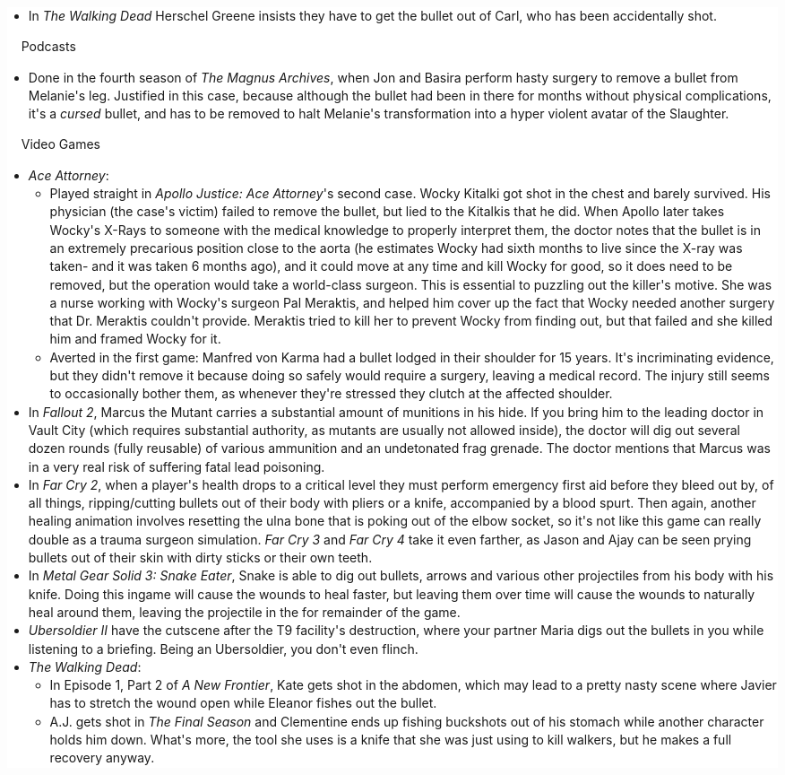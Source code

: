 -   In _The Walking Dead_ Herschel Greene insists they have to get the bullet out of Carl, who has been accidentally shot.

    Podcasts 

-   Done in the fourth season of _The Magnus Archives_, when Jon and Basira perform hasty surgery to remove a bullet from Melanie's leg. Justified in this case, because although the bullet had been in there for months without physical complications, it's a _cursed_ bullet, and has to be removed to halt Melanie's transformation into a hyper violent avatar of the Slaughter.

    Video Games 

-   _Ace Attorney_:
    -   Played straight in _Apollo Justice: Ace Attorney_'s second case. Wocky Kitalki got shot in the chest and barely survived. His physician (the case's victim) failed to remove the bullet, but lied to the Kitalkis that he did. When Apollo later takes Wocky's X-Rays to someone with the medical knowledge to properly interpret them, the doctor notes that the bullet is in an extremely precarious position close to the aorta (he estimates Wocky had sixth months to live since the X-ray was taken- and it was taken 6 months ago), and it could move at any time and kill Wocky for good, so it does need to be removed, but the operation would take a world-class surgeon. This is essential to puzzling out the killer's motive. She was a nurse working with Wocky's surgeon Pal Meraktis, and helped him cover up the fact that Wocky needed another surgery that Dr. Meraktis couldn't provide. Meraktis tried to kill her to prevent Wocky from finding out, but that failed and she killed him and framed Wocky for it.
    -   Averted in the first game: Manfred von Karma had a bullet lodged in their shoulder for 15 years. It's incriminating evidence, but they didn't remove it because doing so safely would require a surgery, leaving a medical record. The injury still seems to occasionally bother them, as whenever they're stressed they clutch at the affected shoulder.
-   In _Fallout 2_, Marcus the Mutant carries a substantial amount of munitions in his hide. If you bring him to the leading doctor in Vault City (which requires substantial authority, as mutants are usually not allowed inside), the doctor will dig out several dozen rounds (fully reusable) of various ammunition and an undetonated frag grenade. The doctor mentions that Marcus was in a very real risk of suffering fatal lead poisoning.
-   In _Far Cry 2_, when a player's health drops to a critical level they must perform emergency first aid before they bleed out by, of all things, ripping/cutting bullets out of their body with pliers or a knife, accompanied by a blood spurt. Then again, another healing animation involves resetting the ulna bone that is poking out of the elbow socket, so it's not like this game can really double as a trauma surgeon simulation. _Far Cry 3_ and _Far Cry 4_ take it even farther, as Jason and Ajay can be seen prying bullets out of their skin with dirty sticks or their own teeth.
-   In _Metal Gear Solid 3: Snake Eater_, Snake is able to dig out bullets, arrows and various other projectiles from his body with his knife. Doing this ingame will cause the wounds to heal faster, but leaving them over time will cause the wounds to naturally heal around them, leaving the projectile in the for remainder of the game.
-   _Ubersoldier II_ have the cutscene after the T9 facility's destruction, where your partner Maria digs out the bullets in you while listening to a briefing. Being an Ubersoldier, you don't even flinch.
-   _The Walking Dead_:
    -   In Episode 1, Part 2 of _A New Frontier_, Kate gets shot in the abdomen, which may lead to a pretty nasty scene where Javier has to stretch the wound open while Eleanor fishes out the bullet.
    -   A.J. gets shot in _The Final Season_ and Clementine ends up fishing buckshots out of his stomach while another character holds him down. What's more, the tool she uses is a knife that she was just using to kill walkers, but he makes a full recovery anyway.
